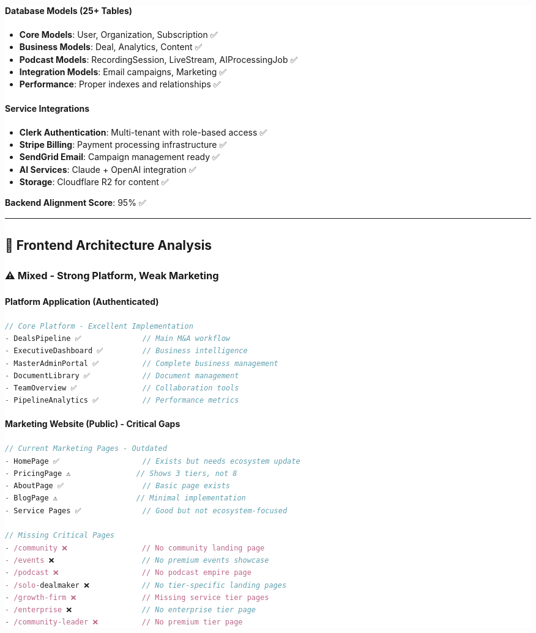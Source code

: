 #### **Database Models (25+ Tables)**

- **Core Models**: User, Organization, Subscription ✅
- **Business Models**: Deal, Analytics, Content ✅
- **Podcast Models**: RecordingSession, LiveStream, AIProcessingJob ✅
- **Integration Models**: Email campaigns, Marketing ✅
- **Performance**: Proper indexes and relationships ✅

#### **Service Integrations**

- **Clerk Authentication**: Multi-tenant with role-based access ✅
- **Stripe Billing**: Payment processing infrastructure ✅
- **SendGrid Email**: Campaign management ready ✅
- **AI Services**: Claude + OpenAI integration ✅
- **Storage**: Cloudflare R2 for content ✅

**Backend Alignment Score**: 95% ✅

---

## 🎨 **Frontend Architecture Analysis**

### ⚠️ **Mixed - Strong Platform, Weak Marketing**

#### **Platform Application (Authenticated)**

```typescript
// Core Platform - Excellent Implementation
- DealsPipeline ✅              // Main M&A workflow
- ExecutiveDashboard ✅         // Business intelligence
- MasterAdminPortal ✅          // Complete business management
- DocumentLibrary ✅            // Document management
- TeamOverview ✅               // Collaboration tools
- PipelineAnalytics ✅          // Performance metrics
```

#### **Marketing Website (Public) - Critical Gaps**

```typescript
// Current Marketing Pages - Outdated
- HomePage ✅                   // Exists but needs ecosystem update
- PricingPage ⚠️               // Shows 3 tiers, not 8
- AboutPage ✅                  // Basic page exists
- BlogPage ⚠️                  // Minimal implementation
- Service Pages ✅              // Good but not ecosystem-focused

// Missing Critical Pages
- /community ❌                 // No community landing page
- /events ❌                    // No premium events showcase
- /podcast ❌                   // No podcast empire page
- /solo-dealmaker ❌            // No tier-specific landing pages
- /growth-firm ❌               // Missing service tier pages
- /enterprise ❌                // No enterprise tier page
- /community-leader ❌          // No premium tier page
```
